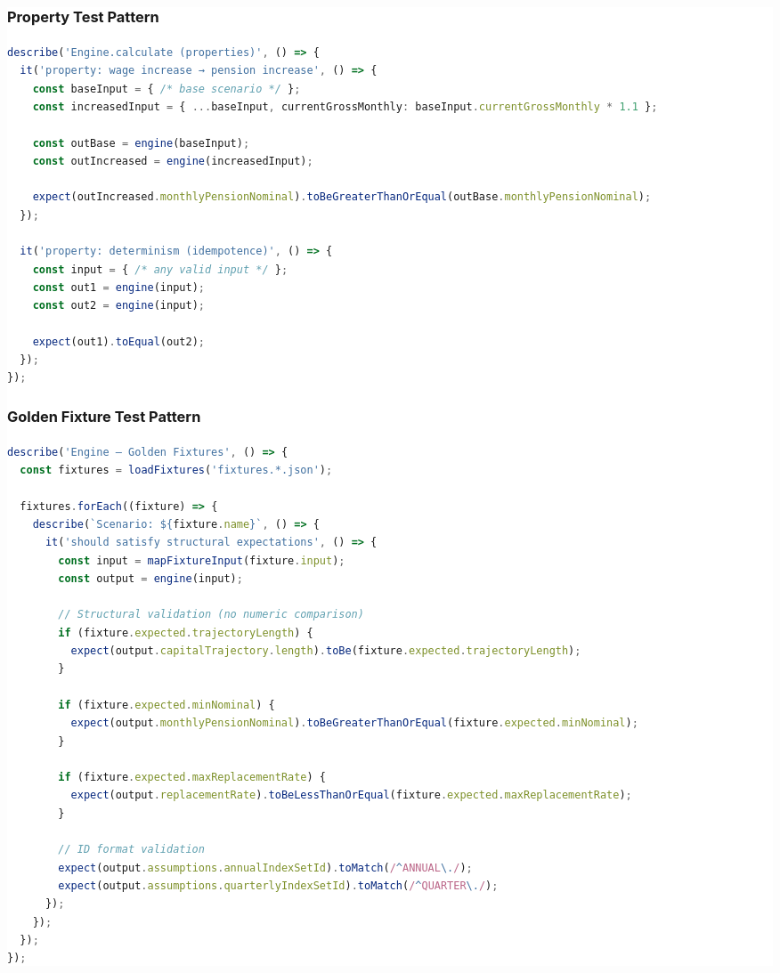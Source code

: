 ### Property Test Pattern

```typescript
describe('Engine.calculate (properties)', () => {
  it('property: wage increase → pension increase', () => {
    const baseInput = { /* base scenario */ };
    const increasedInput = { ...baseInput, currentGrossMonthly: baseInput.currentGrossMonthly * 1.1 };
    
    const outBase = engine(baseInput);
    const outIncreased = engine(increasedInput);
    
    expect(outIncreased.monthlyPensionNominal).toBeGreaterThanOrEqual(outBase.monthlyPensionNominal);
  });

  it('property: determinism (idempotence)', () => {
    const input = { /* any valid input */ };
    const out1 = engine(input);
    const out2 = engine(input);
    
    expect(out1).toEqual(out2);
  });
});
```

### Golden Fixture Test Pattern

```typescript
describe('Engine — Golden Fixtures', () => {
  const fixtures = loadFixtures('fixtures.*.json');

  fixtures.forEach((fixture) => {
    describe(`Scenario: ${fixture.name}`, () => {
      it('should satisfy structural expectations', () => {
        const input = mapFixtureInput(fixture.input);
        const output = engine(input);
        
        // Structural validation (no numeric comparison)
        if (fixture.expected.trajectoryLength) {
          expect(output.capitalTrajectory.length).toBe(fixture.expected.trajectoryLength);
        }
        
        if (fixture.expected.minNominal) {
          expect(output.monthlyPensionNominal).toBeGreaterThanOrEqual(fixture.expected.minNominal);
        }
        
        if (fixture.expected.maxReplacementRate) {
          expect(output.replacementRate).toBeLessThanOrEqual(fixture.expected.maxReplacementRate);
        }
        
        // ID format validation
        expect(output.assumptions.annualIndexSetId).toMatch(/^ANNUAL\./);
        expect(output.assumptions.quarterlyIndexSetId).toMatch(/^QUARTER\./);
      });
    });
  });
});
```

